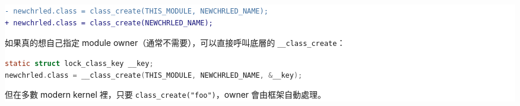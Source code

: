 ```diff
- newchrled.class = class_create(THIS_MODULE, NEWCHRLED_NAME);
+ newchrled.class = class_create(NEWCHRLED_NAME);
```

如果真的想自己指定 module owner（通常不需要），可以直接呼叫底層的 `__class_create`：

```c
static struct lock_class_key __key;
newchrled.class = __class_create(THIS_MODULE, NEWCHRLED_NAME, &__key);
```

但在多數 modern kernel 裡，只要 `class_create("foo")`，owner 會由框架自動處理。

[1]: https://git.duagon.com/project/13/13mdis/linux/13MD05-90/-/issues/364?utm_source=chatgpt.com "Prepare MDIS to be built against kernel 6.6 - Explore projects - duagon"
